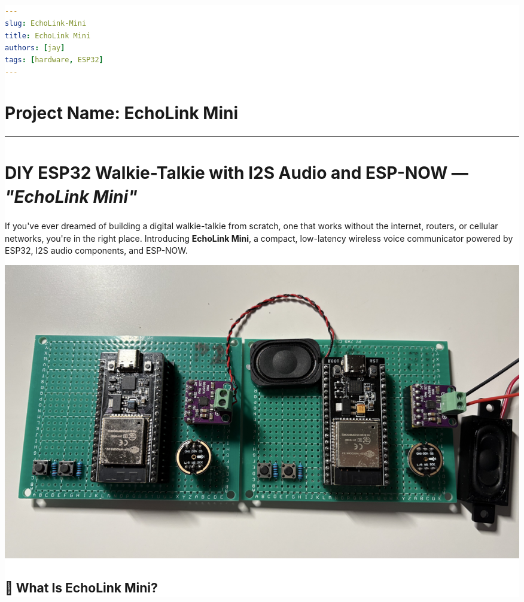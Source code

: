 ```yaml
---
slug: EchoLink-Mini
title: EchoLink Mini
authors: [jay]
tags: [hardware, ESP32]
---
```


# Project Name: **EchoLink Mini**

---

# DIY ESP32 Walkie-Talkie with I2S Audio and ESP-NOW — *"EchoLink Mini"*

If you've ever dreamed of building a digital walkie-talkie from scratch, one that works without the internet, routers, or cellular networks, you're in the right place. Introducing **EchoLink Mini**, a compact, low-latency wireless voice communicator powered by ESP32, I2S audio components, and ESP-NOW.



![EchoLink-Mini](./EchoLink-Mini/EchoLink-Mini-hardware.jpg)

## 🎯 What Is EchoLink Mini?
